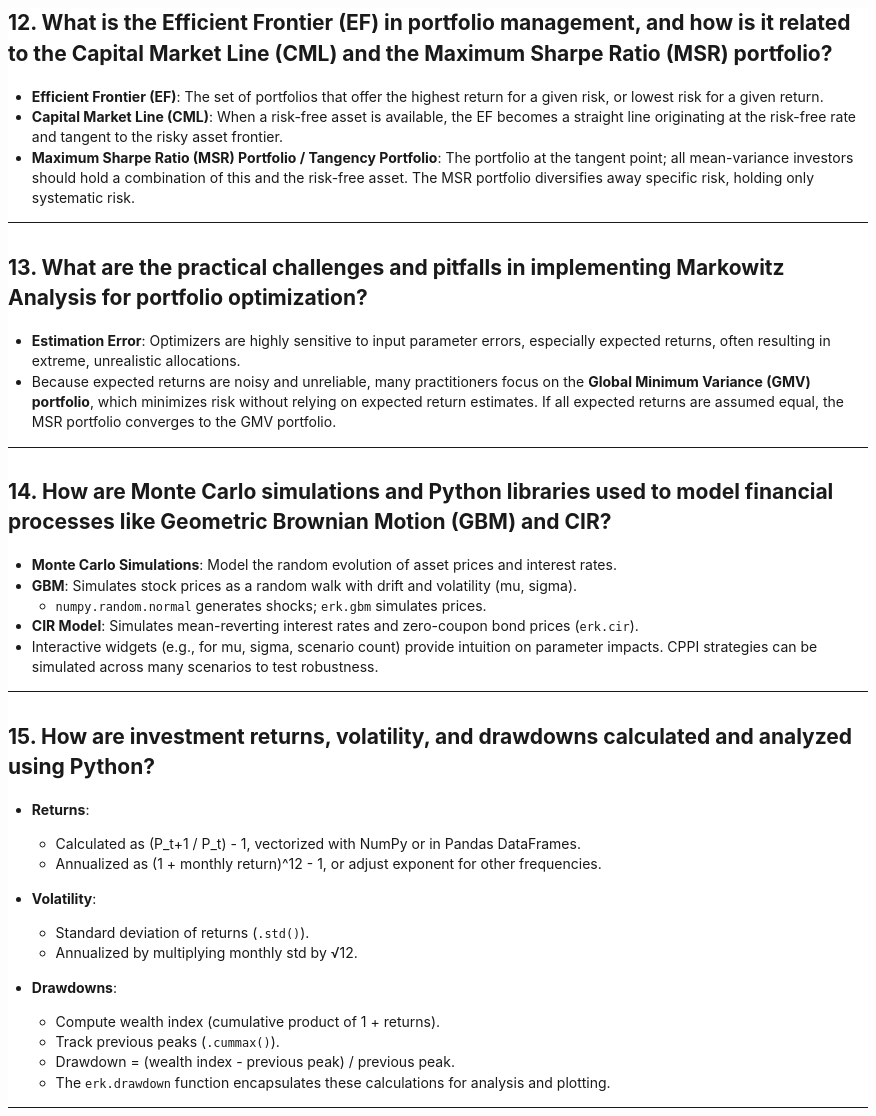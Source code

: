 ## 12. What is the Efficient Frontier (EF) in portfolio management, and how is it related to the Capital Market Line (CML) and the Maximum Sharpe Ratio (MSR) portfolio?

- **Efficient Frontier (EF)**: The set of portfolios that offer the highest return for a given risk, or lowest risk for a given return.
- **Capital Market Line (CML)**: When a risk-free asset is available, the EF becomes a straight line originating at the risk-free rate and tangent to the risky asset frontier.
- **Maximum Sharpe Ratio (MSR) Portfolio / Tangency Portfolio**: The portfolio at the tangent point; all mean-variance investors should hold a combination of this and the risk-free asset. The MSR portfolio diversifies away specific risk, holding only systematic risk.

---

## 13. What are the practical challenges and pitfalls in implementing Markowitz Analysis for portfolio optimization?

- **Estimation Error**: Optimizers are highly sensitive to input parameter errors, especially expected returns, often resulting in extreme, unrealistic allocations.
- Because expected returns are noisy and unreliable, many practitioners focus on the **Global Minimum Variance (GMV) portfolio**, which minimizes risk without relying on expected return estimates. If all expected returns are assumed equal, the MSR portfolio converges to the GMV portfolio.

---

## 14. How are Monte Carlo simulations and Python libraries used to model financial processes like Geometric Brownian Motion (GBM) and CIR?

- **Monte Carlo Simulations**: Model the random evolution of asset prices and interest rates.
- **GBM**: Simulates stock prices as a random walk with drift and volatility (mu, sigma).  
  - `numpy.random.normal` generates shocks; `erk.gbm` simulates prices.
- **CIR Model**: Simulates mean-reverting interest rates and zero-coupon bond prices (`erk.cir`).
- Interactive widgets (e.g., for mu, sigma, scenario count) provide intuition on parameter impacts. CPPI strategies can be simulated across many scenarios to test robustness.

---

## 15. How are investment returns, volatility, and drawdowns calculated and analyzed using Python?

- **Returns**:  
  - Calculated as (P_t+1 / P_t) - 1, vectorized with NumPy or in Pandas DataFrames.
  - Annualized as (1 + monthly return)^12 - 1, or adjust exponent for other frequencies.

- **Volatility**:  
  - Standard deviation of returns (`.std()`).
  - Annualized by multiplying monthly std by √12.

- **Drawdowns**:  
  - Compute wealth index (cumulative product of 1 + returns).
  - Track previous peaks (`.cummax()`).
  - Drawdown = (wealth index - previous peak) / previous peak.
  - The `erk.drawdown` function encapsulates these calculations for analysis and plotting.

---